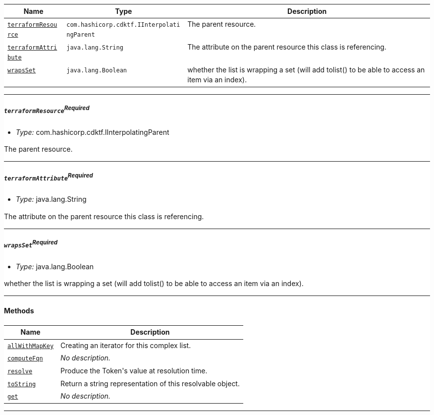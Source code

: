 | **Name** | **Type** | **Description** |
| --- | --- | --- |
| <code><a href="#rhizo-co-terraform-provider-oci.dataOciCloudBridgeAssets.DataOciCloudBridgeAssetsAssetCollectionItemsComputeDisksList.Initializer.parameter.terraformResource">terraformResource</a></code> | <code>com.hashicorp.cdktf.IInterpolatingParent</code> | The parent resource. |
| <code><a href="#rhizo-co-terraform-provider-oci.dataOciCloudBridgeAssets.DataOciCloudBridgeAssetsAssetCollectionItemsComputeDisksList.Initializer.parameter.terraformAttribute">terraformAttribute</a></code> | <code>java.lang.String</code> | The attribute on the parent resource this class is referencing. |
| <code><a href="#rhizo-co-terraform-provider-oci.dataOciCloudBridgeAssets.DataOciCloudBridgeAssetsAssetCollectionItemsComputeDisksList.Initializer.parameter.wrapsSet">wrapsSet</a></code> | <code>java.lang.Boolean</code> | whether the list is wrapping a set (will add tolist() to be able to access an item via an index). |

---

##### `terraformResource`<sup>Required</sup> <a name="terraformResource" id="rhizo-co-terraform-provider-oci.dataOciCloudBridgeAssets.DataOciCloudBridgeAssetsAssetCollectionItemsComputeDisksList.Initializer.parameter.terraformResource"></a>

- *Type:* com.hashicorp.cdktf.IInterpolatingParent

The parent resource.

---

##### `terraformAttribute`<sup>Required</sup> <a name="terraformAttribute" id="rhizo-co-terraform-provider-oci.dataOciCloudBridgeAssets.DataOciCloudBridgeAssetsAssetCollectionItemsComputeDisksList.Initializer.parameter.terraformAttribute"></a>

- *Type:* java.lang.String

The attribute on the parent resource this class is referencing.

---

##### `wrapsSet`<sup>Required</sup> <a name="wrapsSet" id="rhizo-co-terraform-provider-oci.dataOciCloudBridgeAssets.DataOciCloudBridgeAssetsAssetCollectionItemsComputeDisksList.Initializer.parameter.wrapsSet"></a>

- *Type:* java.lang.Boolean

whether the list is wrapping a set (will add tolist() to be able to access an item via an index).

---

#### Methods <a name="Methods" id="Methods"></a>

| **Name** | **Description** |
| --- | --- |
| <code><a href="#rhizo-co-terraform-provider-oci.dataOciCloudBridgeAssets.DataOciCloudBridgeAssetsAssetCollectionItemsComputeDisksList.allWithMapKey">allWithMapKey</a></code> | Creating an iterator for this complex list. |
| <code><a href="#rhizo-co-terraform-provider-oci.dataOciCloudBridgeAssets.DataOciCloudBridgeAssetsAssetCollectionItemsComputeDisksList.computeFqn">computeFqn</a></code> | *No description.* |
| <code><a href="#rhizo-co-terraform-provider-oci.dataOciCloudBridgeAssets.DataOciCloudBridgeAssetsAssetCollectionItemsComputeDisksList.resolve">resolve</a></code> | Produce the Token's value at resolution time. |
| <code><a href="#rhizo-co-terraform-provider-oci.dataOciCloudBridgeAssets.DataOciCloudBridgeAssetsAssetCollectionItemsComputeDisksList.toString">toString</a></code> | Return a string representation of this resolvable object. |
| <code><a href="#rhizo-co-terraform-provider-oci.dataOciCloudBridgeAssets.DataOciCloudBridgeAssetsAssetCollectionItemsComputeDisksList.get">get</a></code> | *No description.* |

---